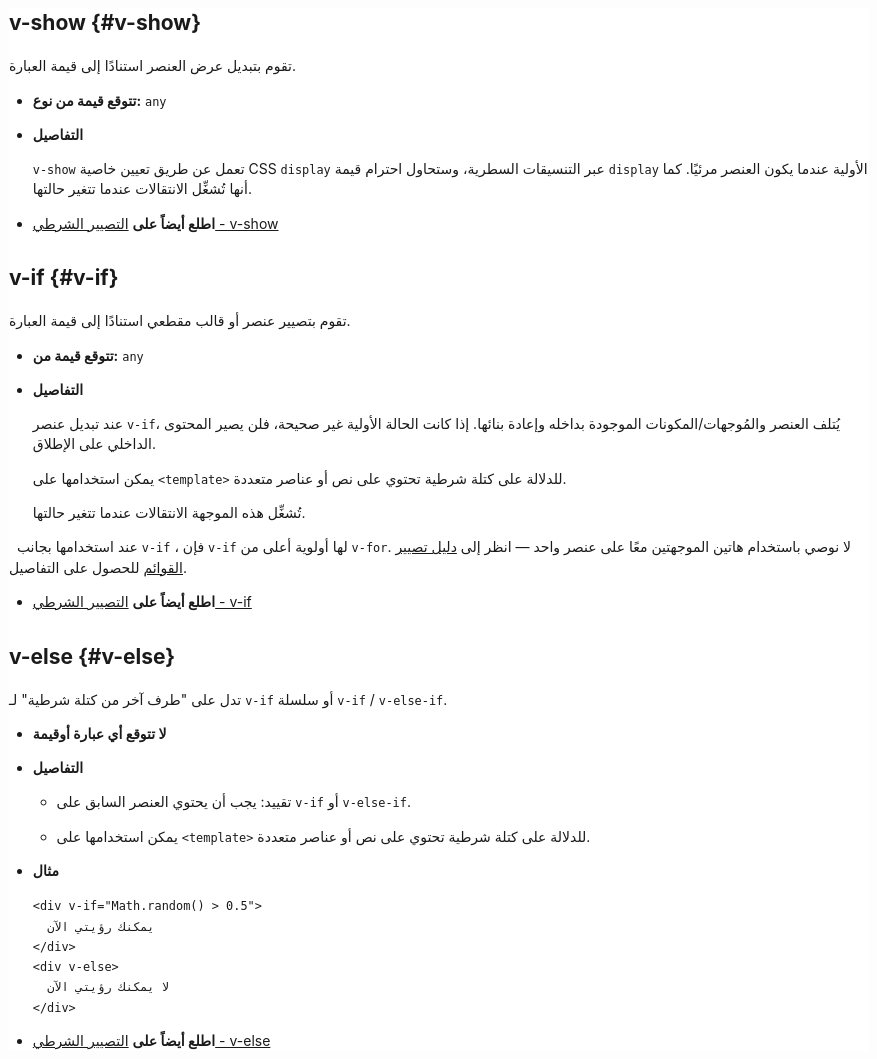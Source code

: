 ## v-show {#v-show}

تقوم بتبديل عرض العنصر استنادًا إلى قيمة العبارة.

- **تتوقع قيمة من نوع:** `any`

- **التفاصيل**

  `v-show` تعمل عن طريق تعيين خاصية CSS `display` عبر التنسيقات السطرية، وستحاول احترام قيمة `display` الأولية عندما يكون العنصر مرئيًا. كما أنها تُشغِّل الانتقالات عندما تتغير حالتها.

- **اطلع أيضاً على** [التصيير الشرطي - v-show](/guide/essentials/conditional#v-show)

## v-if {#v-if}

تقوم بتصيير عنصر أو قالب مقطعي استنادًا إلى قيمة العبارة.

- **تتوقع قيمة من:** `any`

- **التفاصيل**

  عند تبديل عنصر `v-if`، يُتلف العنصر والمُوجهات/المكونات الموجودة بداخله وإعادة بنائها. إذا كانت الحالة الأولية غير صحيحة، فلن يصير المحتوى الداخلي على الإطلاق.

  يمكن استخدامها على `<template>` للدلالة على كتلة شرطية تحتوي على نص أو عناصر متعددة.

  تُشغِّل هذه الموجهة الانتقالات عندما تتغير حالتها.

  عند استخدامها بجانب `v-if` ، فإن `v-if` لها أولوية أعلى من `v-for`. لا نوصي باستخدام هاتين الموجهتين معًا على عنصر واحد — انظر إلى [دليل تصيير القوائم](/guide/essentials/list#v-for-with-v-if) للحصول على التفاصيل.

- **اطلع أيضاً على** [التصيير الشرطي - v-if](/guide/essentials/conditional#v-if)

## v-else {#v-else}

تدل على "طرف آخر من كتلة شرطية" لـ `v-if` أو سلسلة `v-if` / `v-else-if`.

- **لا تتوقع أي عبارة أوقيمة**

- **التفاصيل**

  - تقييد: يجب أن يحتوي العنصر السابق على `v-if` أو `v-else-if`.

  - يمكن استخدامها على `<template>` للدلالة على كتلة شرطية تحتوي على نص أو عناصر متعددة.

- **مثال**

  ```vue-html
  <div v-if="Math.random() > 0.5">
    يمكنك رؤيتي الآن
  </div>
  <div v-else>
    لا يمكنك رؤيتي الآن
  </div>
  ```

- **اطلع أيضاً على** [التصيير الشرطي - v-else](/guide/essentials/conditional#v-else)
